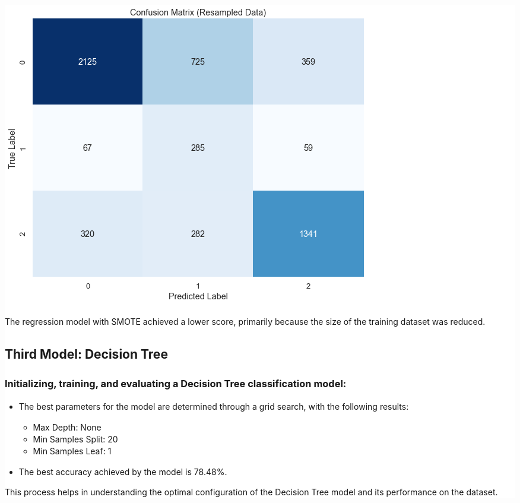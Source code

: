   <img src="images/output_84_0.png" alt="Sample Image">
</p>


The regression model with SMOTE achieved a lower score, primarily because the size of the training dataset was reduced.


## Third Model: Decision Tree


### Initializing, training, and evaluating a Decision Tree classification model:

- The best parameters for the model are determined through a grid search, with the following results:
  - Max Depth: None
  - Min Samples Split: 20
  - Min Samples Leaf: 1
  
- The best accuracy achieved by the model is 78.48%.

This process helps in understanding the optimal configuration of the Decision Tree model and its performance on the dataset.


<p align="center">